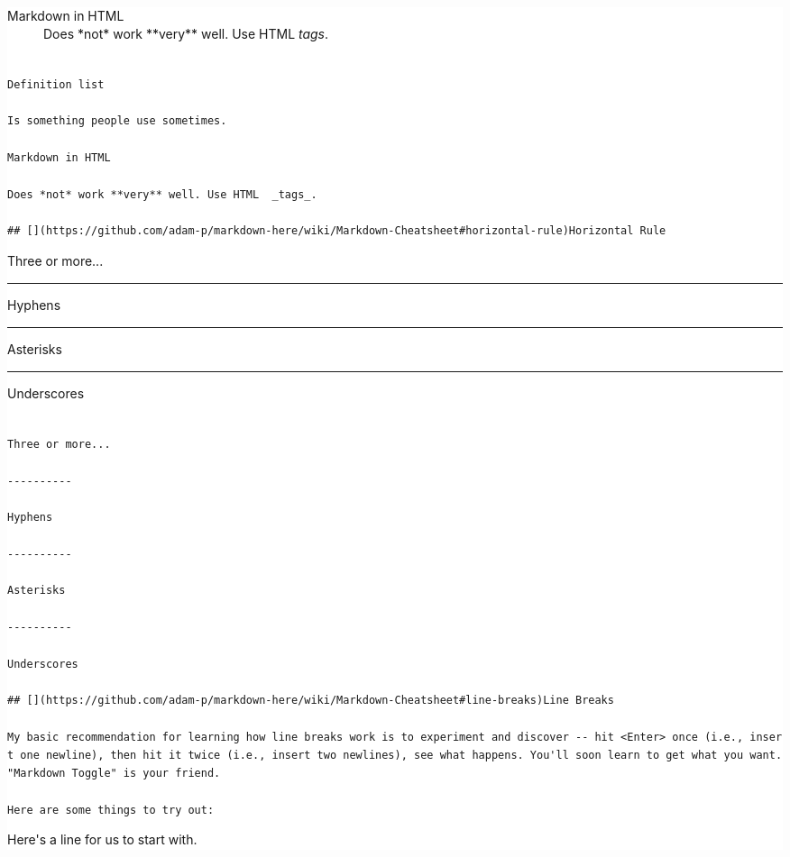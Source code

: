   <dt>Markdown in HTML</dt>
  <dd>Does *not* work **very** well. Use HTML <em>tags</em>.</dd>
</dl>

```

Definition list

Is something people use sometimes.

Markdown in HTML

Does *not* work **very** well. Use HTML  _tags_.

## [](https://github.com/adam-p/markdown-here/wiki/Markdown-Cheatsheet#horizontal-rule)Horizontal Rule

```
Three or more...

---

Hyphens

***

Asterisks

___

Underscores

```

Three or more...

----------

Hyphens

----------

Asterisks

----------

Underscores

## [](https://github.com/adam-p/markdown-here/wiki/Markdown-Cheatsheet#line-breaks)Line Breaks

My basic recommendation for learning how line breaks work is to experiment and discover -- hit <Enter> once (i.e., insert one newline), then hit it twice (i.e., insert two newlines), see what happens. You'll soon learn to get what you want. "Markdown Toggle" is your friend.

Here are some things to try out:

```
Here's a line for us to start with.
